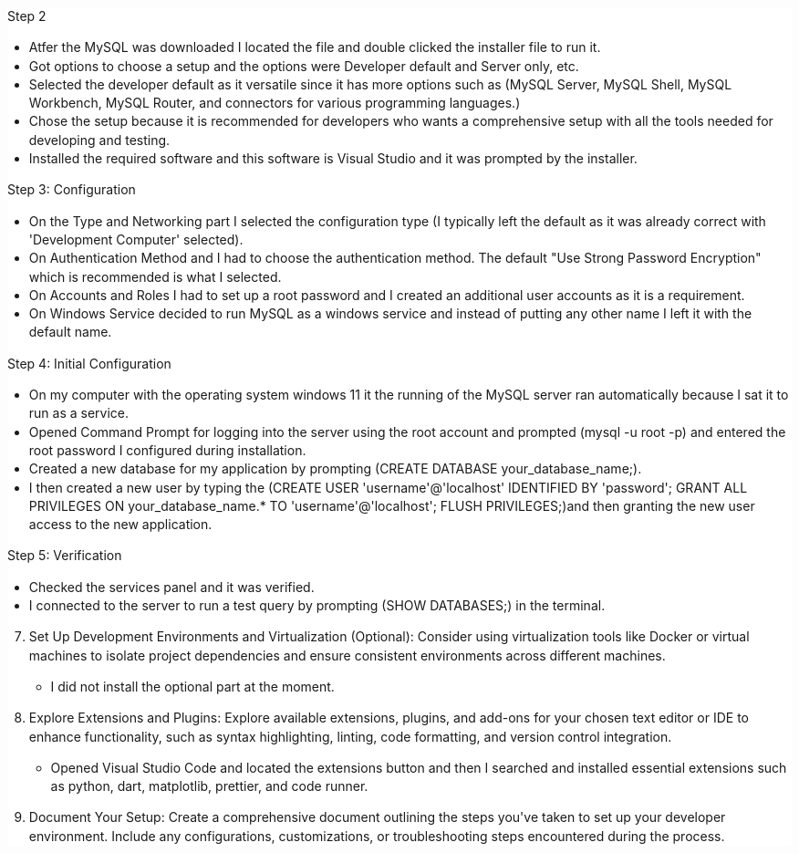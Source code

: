    Step 2

   - Atfer the MySQL was downloaded I located the file and double clicked the installer file to run it.
   - Got options to choose a setup and the options were Developer default and Server only, etc.
   - Selected the developer default as it versatile since it has more options such as (MySQL Server, MySQL Shell, MySQL Workbench, MySQL Router, and connectors for various programming languages.)
   - Chose the setup because it is recommended for developers who wants a comprehensive setup with all the tools needed for developing and testing.
   - Installed the required software and this software is Visual Studio and it was prompted by the installer.

   Step 3: Configuration

   - On the Type and Networking part I selected the configuration type (I typically left the default as it was already correct with 'Development Computer' selected).
   - On Authentication Method and I had to choose the authentication method. The default "Use Strong Password Encryption" which is recommended is what I selected.
   - On Accounts and Roles I had to set up a root password and I created an additional user accounts as it is a requirement.
   - On Windows Service decided to run MySQL as a windows service and instead of putting any other name I left it with the default name.

   Step 4: Initial Configuration

- On my computer with the operating system windows 11 it the running of the MySQL server ran automatically because I sat it to run as a service.
- Opened Command Prompt for logging into the server using the root account and prompted (mysql -u root -p) and entered the root password I configured during installation.
- Created a new database for my application by prompting (CREATE DATABASE your_database_name;).
- I then created a new user by typing the (CREATE USER 'username'@'localhost' IDENTIFIED BY 'password';
GRANT ALL PRIVILEGES ON your_database_name.* TO 'username'@'localhost';
FLUSH PRIVILEGES;)and then granting the new user access to the new application.

Step 5: Verification

- Checked the services panel and it was verified.
- I connected to the server to run a test query by prompting (SHOW DATABASES;) in the terminal.


7. Set Up Development Environments and Virtualization (Optional):
   Consider using virtualization tools like Docker or virtual machines to isolate project dependencies and ensure consistent environments across different machines.  

   - I did not install the optional part at the moment.

8. Explore Extensions and Plugins:
   Explore available extensions, plugins, and add-ons for your chosen text editor or IDE to enhance functionality, such as syntax highlighting, linting, code formatting, and version control integration.

   - Opened Visual Studio Code and located the extensions button and then I searched and installed essential extensions such as python, dart, matplotlib, prettier, and code runner.

9. Document Your Setup:
    Create a comprehensive document outlining the steps you've taken to set up your developer environment. Include any configurations, customizations, or troubleshooting steps encountered during the process. 
